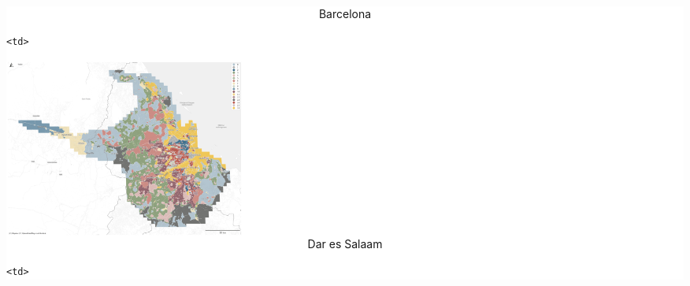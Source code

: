 <CENTER>
Barcelona
</CENTER>
</td>

    <td>
<img src="../fig/sp_sig/Dar_es_Salaam_signatures.png" style="width:300px;vertical-align:bottom">

<CENTER>
Dar es Salaam
</CENTER>
</td>

    <td>